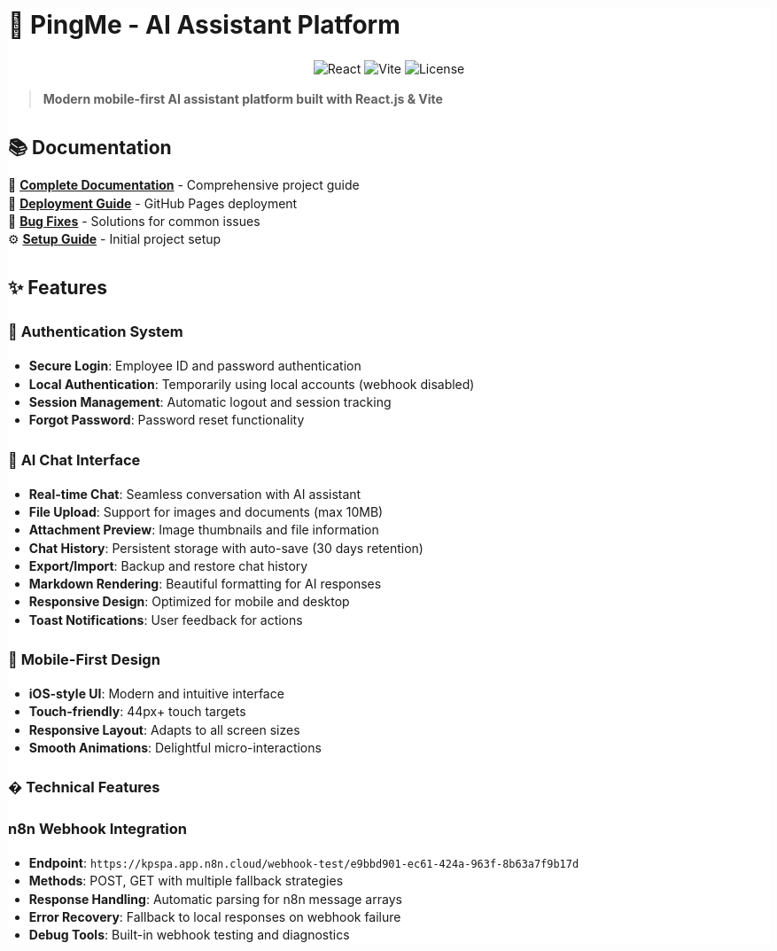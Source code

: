 # 🚀 PingMe - AI Assistant Platform

<div align="center">
  <img src="https://img.shields.io/badge/React-19.1.1-blue?style=flat-square&logo=react" alt="React">
  <img src="https://img.shields.io/badge/Vite-7.1.9-646CFF?style=flat-square&logo=vite" alt="Vite">
  <img src="https://img.shields.io/badge/License-MIT-green?style=flat-square" alt="License">
</div>

> **Modern mobile-first AI assistant platform built with React.js & Vite**

## 📚 Documentation

📖 **[Complete Documentation](docs/README.md)** - Comprehensive project guide  
🚀 **[Deployment Guide](docs/deployment/guide.md)** - GitHub Pages deployment  
🔧 **[Bug Fixes](docs/fixes/summary.md)** - Solutions for common issues  
⚙️ **[Setup Guide](docs/setup/initial.md)** - Initial project setup

## ✨ Features

### 🔐 **Authentication System**
- **Secure Login**: Employee ID and password authentication
- **Local Authentication**: Temporarily using local accounts (webhook disabled)
- **Session Management**: Automatic logout and session tracking
- **Forgot Password**: Password reset functionality

### 💬 **AI Chat Interface**
- **Real-time Chat**: Seamless conversation with AI assistant
- **File Upload**: Support for images and documents (max 10MB)
- **Attachment Preview**: Image thumbnails and file information
- **Chat History**: Persistent storage with auto-save (30 days retention)
- **Export/Import**: Backup and restore chat history
- **Markdown Rendering**: Beautiful formatting for AI responses
- **Responsive Design**: Optimized for mobile and desktop
- **Toast Notifications**: User feedback for actions

### 📱 **Mobile-First Design**
- **iOS-style UI**: Modern and intuitive interface
- **Touch-friendly**: 44px+ touch targets
- **Responsive Layout**: Adapts to all screen sizes
- **Smooth Animations**: Delightful micro-interactions

### �️ **Technical Features**

### **n8n Webhook Integration**
- **Endpoint**: `https://kpspa.app.n8n.cloud/webhook-test/e9bbd901-ec61-424a-963f-8b63a7f9b17d`
- **Methods**: POST, GET with multiple fallback strategies
- **Response Handling**: Automatic parsing for n8n message arrays
- **Error Recovery**: Fallback to local responses on webhook failure
- **Debug Tools**: Built-in webhook testing and diagnostics
